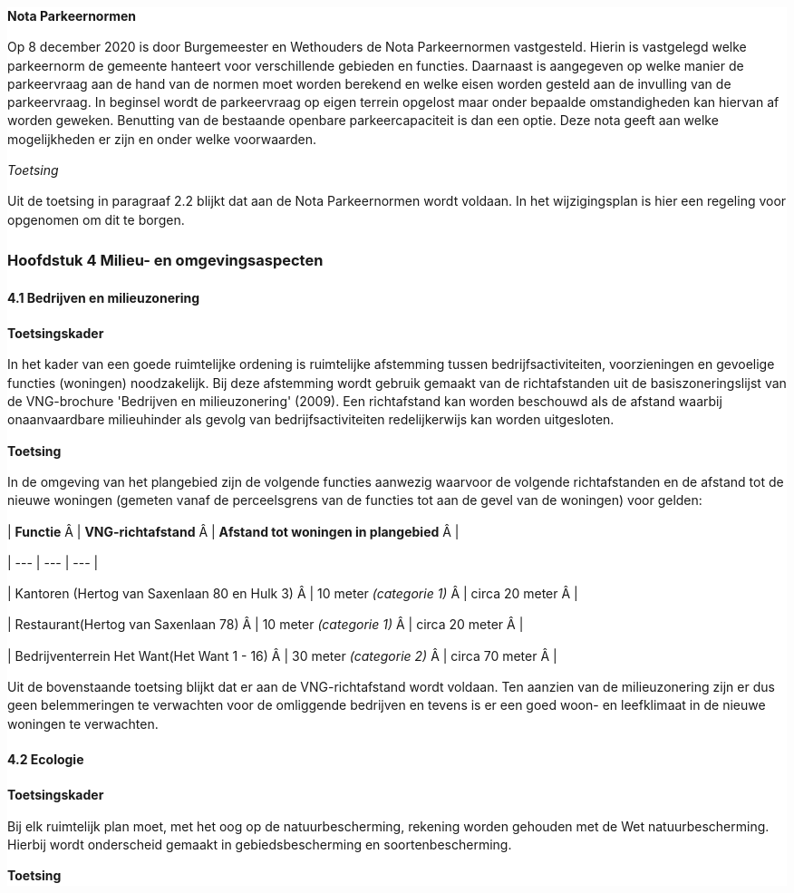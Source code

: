 **Nota Parkeernormen**

Op 8 december 2020 is door Burgemeester en Wethouders de Nota Parkeernormen vastgesteld. Hierin is vastgelegd welke parkeernorm de gemeente hanteert voor verschillende gebieden en functies. Daarnaast is aangegeven op welke manier de parkeervraag aan de hand van de normen moet worden berekend en welke eisen worden gesteld aan de invulling van de parkeervraag. In beginsel wordt de parkeervraag op eigen terrein opgelost maar onder bepaalde omstandigheden kan hiervan af worden geweken. Benutting van de bestaande openbare parkeercapaciteit is dan een optie. Deze nota geeft aan welke mogelijkheden er zijn en onder welke voorwaarden.

*Toetsing*

Uit de toetsing in paragraaf 2\.2 blijkt dat aan de Nota Parkeernormen wordt voldaan. In het wijzigingsplan is hier een regeling voor opgenomen om dit te borgen.

### Hoofdstuk 4 Milieu\- en omgevingsaspecten

#### 4\.1 Bedrijven en milieuzonering

**Toetsingskader**

In het kader van een goede ruimtelijke ordening is ruimtelijke afstemming tussen bedrijfsactiviteiten, voorzieningen en gevoelige functies (woningen) noodzakelijk. Bij deze afstemming wordt gebruik gemaakt van de richtafstanden uit de basiszoneringslijst van de VNG\-brochure 'Bedrijven en milieuzonering' (2009\). Een richtafstand kan worden beschouwd als de afstand waarbij onaanvaardbare milieuhinder als gevolg van bedrijfsactiviteiten redelijkerwijs kan worden uitgesloten.

**Toetsing**

In de omgeving van het plangebied zijn de volgende functies aanwezig waarvoor de volgende richtafstanden en de afstand tot de nieuwe woningen (gemeten vanaf de perceelsgrens van de functies tot aan de gevel van de woningen) voor gelden:

| **Functie**   Â | **VNG\-richtafstand**   Â | **Afstand tot woningen in plangebied**   Â |

| --- | --- | --- |

| Kantoren (Hertog van Saxenlaan 80 en Hulk 3\)   Â | 10 meter *(categorie 1\)*   Â | circa 20 meter   Â |

| Restaurant(Hertog van Saxenlaan 78\)   Â | 10 meter *(categorie 1\)*   Â | circa 20 meter   Â |

| Bedrijventerrein Het Want(Het Want 1 \- 16\)   Â | 30 meter *(categorie 2\)*   Â | circa 70 meter   Â |

Uit de bovenstaande toetsing blijkt dat er aan de VNG\-richtafstand wordt voldaan. Ten aanzien van de milieuzonering zijn er dus geen belemmeringen te verwachten voor de omliggende bedrijven en tevens is er een goed woon\- en leefklimaat in de nieuwe woningen te verwachten.

#### 4\.2 Ecologie

**Toetsingskader**

Bij elk ruimtelijk plan moet, met het oog op de natuurbescherming, rekening worden gehouden met de Wet natuurbescherming. Hierbij wordt onderscheid gemaakt in gebiedsbescherming en soortenbescherming.

**Toetsing**
